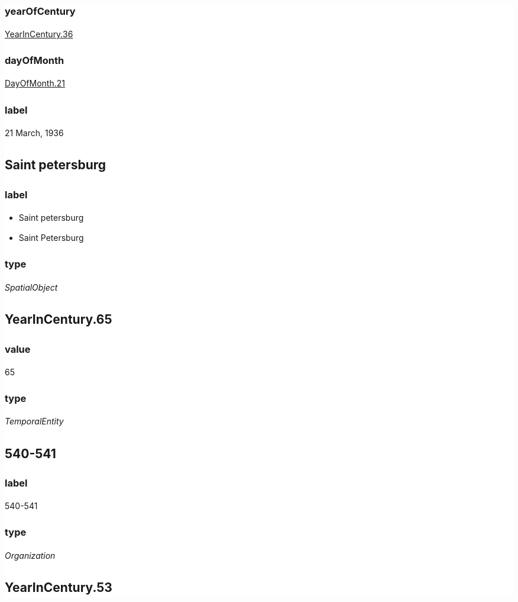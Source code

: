### yearOfCentury


[YearInCentury.36](#YearInCentury.36)

### dayOfMonth


[DayOfMonth.21](#DayOfMonth.21)

### label


21 March, 1936

## Saint petersburg

### label

 - Saint petersburg

 - Saint Petersburg

### type


*SpatialObject*

## YearInCentury.65

### value


65

### type


*TemporalEntity*

## 540-541

### label


540-541

### type


*Organization*

## YearInCentury.53
